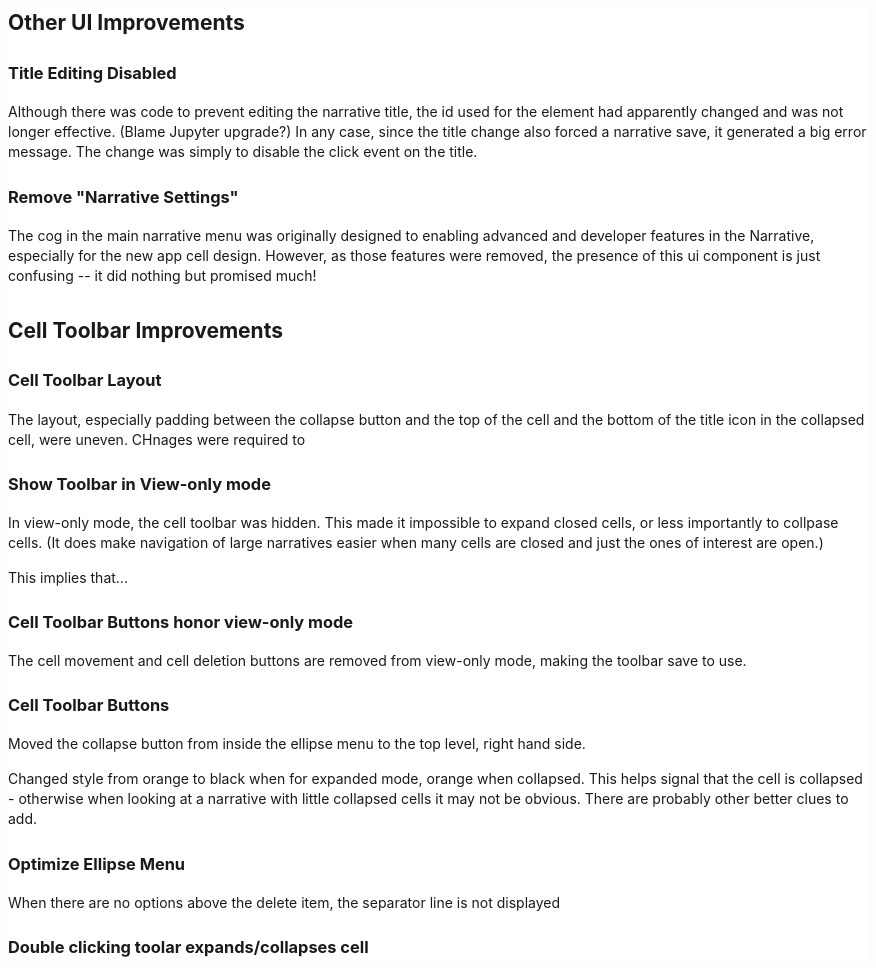 


## Other UI Improvements

### Title Editing Disabled

Although there was code to prevent editing the narrative title, the id used for the element had apparently changed and was not longer effective. (Blame Jupyter upgrade?) In any case, since the title change also forced a narrative save, it generated a big error message. The change was simply to disable the click event on the title.

### Remove "Narrative Settings"

The cog in the main narrative menu was originally designed to enabling advanced and developer features in the Narrative, especially for the new app cell design. However, as those features were removed, the presence of this ui component is just confusing -- it did nothing but promised much!



## Cell Toolbar Improvements

### Cell Toolbar Layout

The layout, especially padding between the collapse button and the top of the cell and the bottom of the title icon in the collapsed cell, were uneven. CHnages were required to 

### Show Toolbar in View-only mode

In view-only mode, the cell toolbar was hidden. This made it impossible to expand closed cells, or less importantly to collpase cells. (It does make navigation of large narratives easier when many cells are closed and just the ones of interest are open.)

This implies that...

### Cell Toolbar Buttons honor view-only mode

The cell movement and cell deletion buttons are removed from view-only mode, making the toolbar save to use.


### Cell Toolbar Buttons

Moved the collapse button from inside the ellipse menu to the top level, right hand side.

Changed style from orange to black when for expanded mode, orange when collapsed. This helps signal that the cell is collapsed - otherwise when looking at a narrative with little collapsed cells it may not be obvious. There are probably other better clues to add.

### Optimize Ellipse Menu

When there are no options above the delete item, the separator line is not displayed

### Double clicking toolar expands/collapses cell
